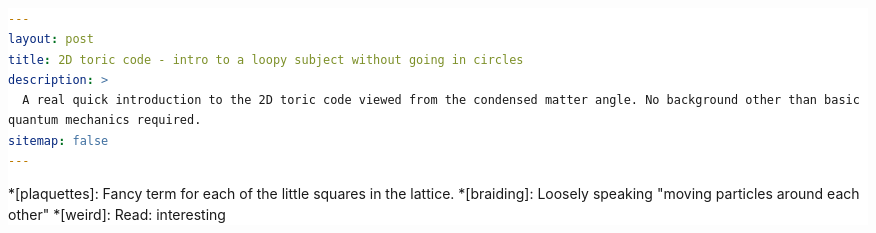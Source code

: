 ```yaml
---
layout: post
title: 2D toric code - intro to a loopy subject without going in circles
description: >
  A real quick introduction to the 2D toric code viewed from the condensed matter angle. No background other than basic quantum mechanics required. 
sitemap: false
---
```










*[plaquettes]: Fancy term for each of the little squares in the lattice.
*[braiding]: Loosely speaking "moving particles around each other"
*[weird]: Read: interesting

[^1]: If it does not immediately become clear why see [this](https://commons.wikimedia.org/wiki/File:Torus_from_rectangle.gif) animation.
[^2]: Note that some people (see e.g., <a href="#references">*[Zeng et al. (2015)]*</a>) define $$A_v$$ operators as products of Pauli $$Z$$ operators; and $$B_p$$ operators as products of Pauli $$X$$ - this is just the matter of convention and does not change the physics in any essential way (since it corresponds to simply swapping $$X$$'s with $$Z$$'s i.e. a change of basis by conjugating all qubits with the Hadamard gate).
[^3]: If "topological inequivalence" does not ring a bell: loosely speaking we might say that two loops are "topologically inequivalent" if they cannot be smoothly deformed into one another. "Smoothly deforming" means that cutting/gluing and removing holes is not allowed. Roughly speaking, in topology we are concerned with global properties of an object disregarding some local geometric details. For a high-level idea see a [classic problem](https://en.wikipedia.org/wiki/Seven_Bridges_of_K%C3%B6nigsberg) due to Euler. For a more proper introduction in the quantum error correction context check [this](https://sites.google.com/site/danbrowneucl/teaching/lectures-on-topological-codes-and-quantum-computation). 
[^4]: This language comes from quantum error correction. To get a better feeling of what stabilizers are in the error correction formalism check out e.g., [this](https://arthurpesah.me/blog/2023-01-31-stabilizer-formalism-1/) blogpost.
[^5]: Just to recap: ground state at this stage just being a generic linear combination of closed loop configurations as described before.
[^6]: If it is not immediately clear think about associating to each point in the primal and dual lattice the eigenvalue of the corresponding vertex/plaquette operator. The ground state would simply correspond to all $$+1$$ eigenvalues. Consequently regardless where we create excitations to it - they will correspond to $$-1$$ eigenvalue particle-like "peaks" in otherwise uniform energy density background.
[^7]: There is quite a deep reason behind this, which we will explore more in the future blogpost.
[^8]: We will discuss what happens if we consider topologically inequivalent loops in the next <a href="#long-range-entanglement">section</a>.  
[^9]: This observation allows us to prove the 4-fold ground state degeneracy in an alternative way to the one described in the <a href="#hamiltonian-and-ground-states">first section</a>. The main idea is as follows: eigenvalues of each of the vertex/plaquette operators can be $$+1$$ or $$-1$$ (they are formed of Pauli operators which are both unitary and Hermitian); this means that there are $$2^N$$ possible states. The conditions $$\prod_{\textrm{all} \ \ v} A_v = \mathbb{1} \ \ \ \prod_{\textrm{all} \ \ p} B_p = \mathbb{1}$$ however imply that two of these operators will not be independent: effectively we have $$2^{N-2}$$ independent quantum numbers. This means that the ground state degeneracy will be $$2^N/2^{N-2}=4$$.
[^10]: One way of showing this is to show that the "twist factor" in a topological quantum theory <a href="#references">[Simon (2020) Chp. 26.2]</a> is +1 (moving $$e$$ (or $$m$$) particle involves only applying $$X$$ (or $$Z$$) operators which all commute with each other).
[^11]: If the context is unfamiliar see [this](https://en.wiktionary.org/wiki/spooky_action_at_a_distance).
[^12]: Or in our case more of a 1D spatial projection of the 2D trajectory of the particle defined on a 2D toric code!
[^13]: In case this explanation was unclear or too quick: alternative way of seeing this is the following. Imagine two $$e$$ anyons connected by a Pauli $$X$$ string. We can make them to be behaving as an $$\epsilon$$ anyon by attaching to each $$e$$ anyon an $$m$$ particle together with a long string (which connects to a copy of an $$m$$ particles located at infinity - remember, we have shown that anyons always come in pairs!). Now exchanging two $$\epsilon$$ particles would correspond to e.g., dragging one of the $$e$$ particles (together with an $$m$$ anyon and its string!) on a semicircle while the other along the shortest line connecting original positions of two anyons. One can see that at some point of this process, Pauli $$X$$ string attached to one of the $$m$$ anyon will necessarily cross the Pauli string $$Z$$ used to move $$e$$ anyon - and since those anti-commute, such exchange will yield an extra minus sign! If this explanation does not help either: see e.g., <a href="#references">[Simon (2020) Chp. 2 and Chp. 26.2]</a>.
[^14]: If this is not surprising I would encourage you to study symmetry-breaking paradigm due to Landau. The point of the topological order is precisely to 'disavow Landau' as [John Preskill would say](http://theory.caltech.edu/~preskill/colloquium/Balents.htm) (at least while disregarding generalization of the Landau's paradigm to so-called ["higher-form" symmetries](https://arxiv.org/pdf/2303.01817.pdf)).     
[^15]: This in principle should be considered in the thermodynamic limit (infinite number of qubits), see <a href="#references">[Bravyi et al. (2010)] p. 8</a>.

[^16]: Main idea is as follows: loosely speaking, for quantum error correction, the longer the error string the larger chance that it corresponds to uncorrectable error. As described <a href="#quasiparticle-excitations">before</a>, energy cost paid for the pair of excitations of any length is the same; for self-correcting memory (for storing quantum information) we want to retain non-locality of information encoding but yet penalize for longer excitation strings. It turns out that due to their dimensionality, 3D and 4D toric code energetically penalize long excitations one and two types of Pauli errors respectively.